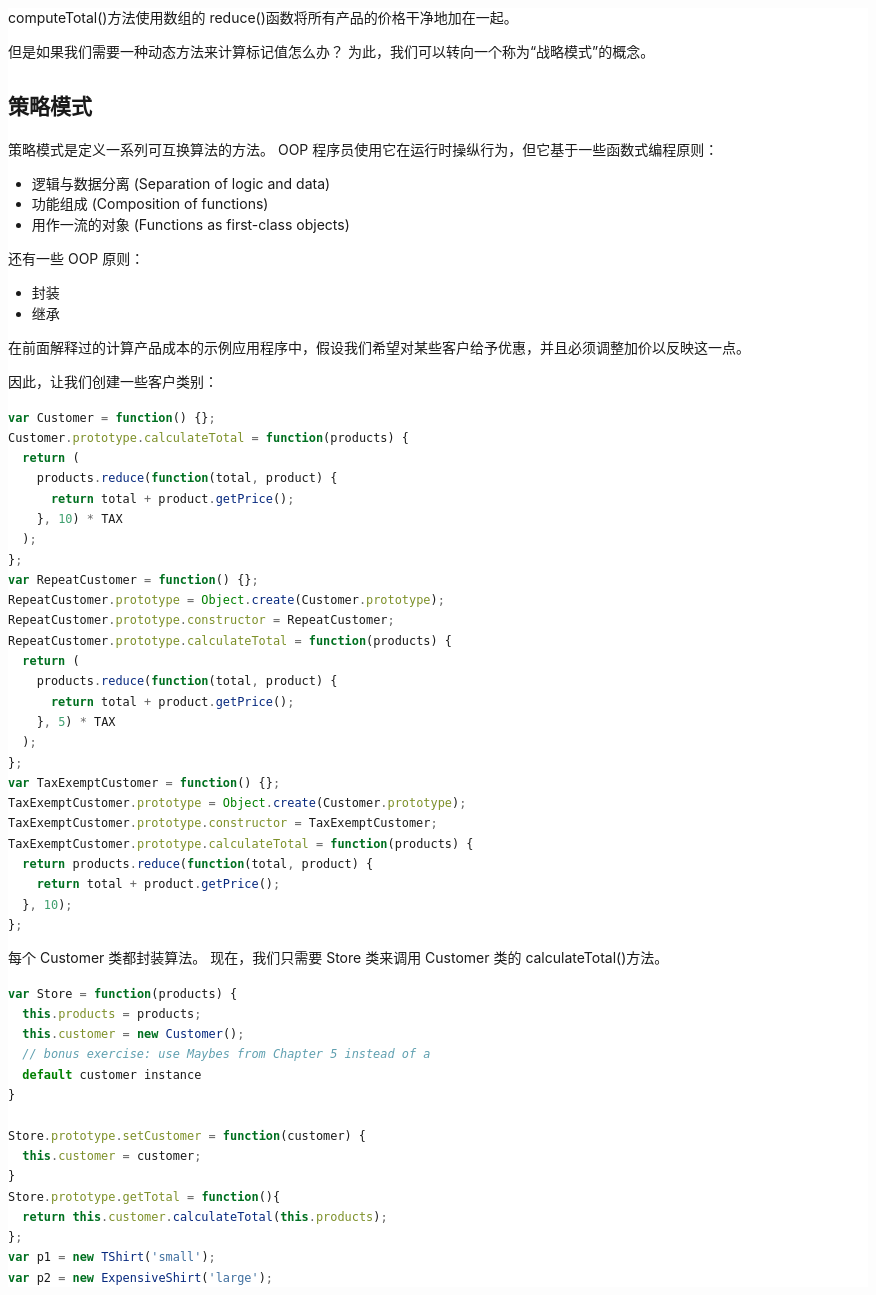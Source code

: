 computeTotal()方法使用数组的 reduce()函数将所有产品的价格干净地加在一起。

但是如果我们需要一种动态方法来计算标记值怎么办？ 为此，我们可以转向一个称为“战略模式”的概念。

## 策略模式

策略模式是定义一系列可互换算法的方法。 OOP 程序员使用它在运行时操纵行为，但它基于一些函数式编程原则：

- 逻辑与数据分离 (Separation of logic and data)
- 功能组成 (Composition of functions)
- 用作一流的对象 (Functions as first-class objects)

还有一些 OOP 原则：

- 封装
- 继承

在前面解释过的计算产品成本的示例应用程序中，假设我们希望对某些客户给予优惠，并且必须调整加价以反映这一点。

因此，让我们创建一些客户类别：

```js
var Customer = function() {};
Customer.prototype.calculateTotal = function(products) {
  return (
    products.reduce(function(total, product) {
      return total + product.getPrice();
    }, 10) * TAX
  );
};
var RepeatCustomer = function() {};
RepeatCustomer.prototype = Object.create(Customer.prototype);
RepeatCustomer.prototype.constructor = RepeatCustomer;
RepeatCustomer.prototype.calculateTotal = function(products) {
  return (
    products.reduce(function(total, product) {
      return total + product.getPrice();
    }, 5) * TAX
  );
};
var TaxExemptCustomer = function() {};
TaxExemptCustomer.prototype = Object.create(Customer.prototype);
TaxExemptCustomer.prototype.constructor = TaxExemptCustomer;
TaxExemptCustomer.prototype.calculateTotal = function(products) {
  return products.reduce(function(total, product) {
    return total + product.getPrice();
  }, 10);
};
```

每个 Customer 类都封装算法。 现在，我们只需要 Store 类来调用 Customer 类的 calculateTotal()方法。

```js
var Store = function(products) {
  this.products = products;
  this.customer = new Customer();
  // bonus exercise: use Maybes from Chapter 5 instead of a
  default customer instance
}

Store.prototype.setCustomer = function(customer) {
  this.customer = customer;
}
Store.prototype.getTotal = function(){
  return this.customer.calculateTotal(this.products);
};
var p1 = new TShirt('small');
var p2 = new ExpensiveShirt('large');
```